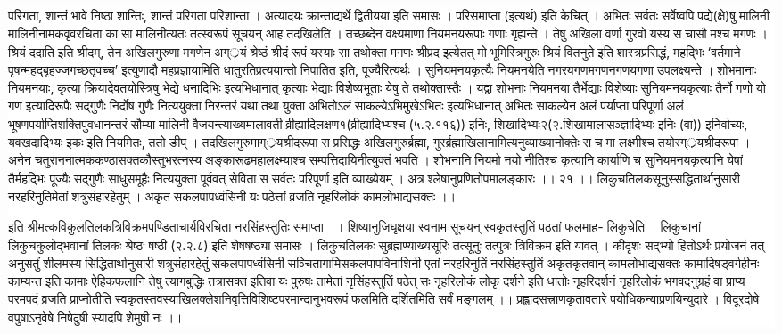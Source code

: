 परिगता, शान्तं भावे निष्ठा शान्तिः, शान्तं परिगता परिशान्ता । अत्यादयः क्रान्ताद्यर्थे द्वितीयया इति समासः । परिसमाप्ता (इत्यर्थ) इति केचित् । अभितः सर्वतः सर्वेष्वपि पद्ये(क्षे)षु मालिनी मालिनीनामकवृवरचिता का सा मालिनीत्यतः तत्स्वरूपं सूचयन् आह तदखिलेति । तच्छब्देन वक्ष्यमाणा नियमनयरूपाः गणाः गृह्यन्ते । तेषु अखिला वर्णा गुरवो यस्य स चासौ मश्च मगणः । श्रियं ददाति इति श्रीदम्, तेन अखिलगुरुणा मगणेन अग््रयं श्रेष्ठं श्रीदं रूपं यस्याः सा तथोक्ता मगणः श्रीप्रद इत्येतत् मो भूमिस्त्रिगुरुः श्रियं वितनुते इति शास्त्रप्रसिद्धं, महद्भिः ‘वर्तमाने पृषन्महद्बृहज्जगच्छतृवच्च’ इत्युणादौ महप्रज्ञायामिति धातुरतिप्रत्ययान्तो निपातित इति, पूज्यैरित्यर्थः । सुनियमनयकृत्यैः नियमनयेति नगरयगणमगणनगणयगणा उपलक्ष्यन्ते । शोभमानाः नियमनयाः, कृत्या क्रियादेवतयोस्त्रिषु भेद्ये धनादिभिः इत्यभिधानात् कृत्याः भेद्याः विशेेष्यभूताः येषु ते तथोक्तास्तैः । यद्वा शोभनाः नियमनया तैर्भेद्याः विशेष्याः सुनियमनयकृत्याः तैर्नो गणो यो गण इत्यादिरूपैः सद्गुणैः निर्दोष गुणैः नित्ययुक्ता निरन्तरं यथा तथा युक्ता अभितोऽलं साकल्येऽभिमुखेऽभितः इत्यभिधानात् अभितः साकल्येन अलं पर्याप्ता परिपूर्णा अलं भूषणपर्याप्तिशक्तिपुवधानन्तरं सौम्या मालिनी वैजयन्त्याख्यमालावती व्रीह्यादिलक्षण१(व्रीह्यादिभ्यश्च (५.२.११६)) इनिः, शिखादिभ्यः२(२.शिखामालासञ्ज्ञादिभ्यः इनिः (वा)) इनिर्वाच्यः, यवखदादिभ्यः इकः इति नियमितः, ततो ङीप् । तदखिलगुरुमाग््रयश्रीदरूपा स प्रसिद्धः अखिलगुरुर्ब्रह्मा, गुरर्ब्रह्माखिलानामित्यनुव्याख्यानोक्तेः स च मा लक्ष्मीश्च तयोरग््रयश्रीदरूपा । अनेन चतुराननात्मककण्ठासक्तकौस्तुभरत्नस्य अङ्कारूढमहालक्ष्म्याश्च सम्पत्तिदायिनीत्युक्तं भवति । शोभनानि नियमो नयो नीतिश्च कृत्यानि कार्याणि च सुनियमनयकृत्यानि येषां तैर्महद्भिः पूज्यैः सद्गुणैः साधुसमूहैः नित्ययुक्ता पूर्ववत् सेविता स सर्वतः परिपूर्णा इति व्याख्येयम् । अत्र श्लेषानुप्रणितोपमालङ्कारः ।। २१ ।।
लिकुचतिलकसूनुस्सद्धितार्थानुसारी
नरहरिनुतिमेतां शत्रुसंहारहेतुम् ।
अकृत सकलपापध्वंसिनी यः पठेत्तां 
व्रजति नृहरिलोकं कामलोभाद्यसक्तः ।।

इति श्रीमत्कविकुलतिलकत्रिविक्रमपण्डिताचार्यविरचिता 
नरसिंहस्तुतिः समाप्ता ।।
शिष्यानुजिघृक्षया स्वनाम सूचयन् स्वकृतस्तुतिं पठतां फलमाह- लिकुचेति । लिकुचानां लिकुचकुलोद्भवानां तिलकः श्रेष्ठः षष्ठी (२.२.८) इति शेषषष्ठ्या समासः । लिकुचतिलकः सुब्रह्मण्याख्यसूरिः तत्सूनुः तत्पुत्रः त्रिविक्रम इति यावत् । कीदृशः सद्भ्यो हितोऽर्थः प्रयोजनं तत् अनुसर्तुं शीलमस्य सिद्धितार्थानुसारी शत्रुसंहारहेतुं सकलपापध्वंसिनी सञ्चितागामिसकलपापविनाशिनी एतां नरहरिनुतिं नरसिंहस्तुतिं अकृतकृतवान् कामलोभाद्यसक्तः कामादिषड्वर्गहीनः काम्यन्त इति कामाः ऐहिकफलानि तेषु त्यागबुद्धिः तत्रासक्त इतिवा यः पुरुषः तामेतां नृसिंहस्तुतिं पठेत् सः नृहरिलोकं लोकृ दर्शने इति धातोः नृहरिदर्शनं नृहरिलोकं भगवदनुग्रहं वा प्राप्य परमपदं व्रजति प्राप्नोतीति स्वकृतस्तवस्याखिलक्लेशनिवृत्तिविशिष्टपरमान्दानुभवरूपं फलमिति दर्शितमिति सर्वं मङ्गलम् ।।
प्रह्लादसत्त्राणकृतावतारे पयोधिकन्याप्रणयिन्युदारे ।
विदूरदोषे वपुषाऽनृवेषे निषेदुषी स्यादपि शेमुषी नः ।।
